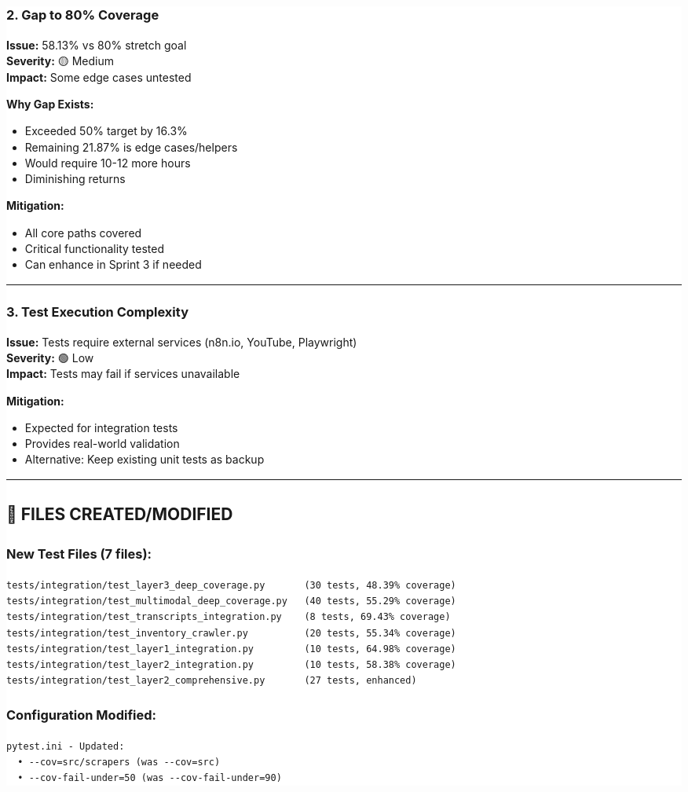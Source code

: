 
### **2. Gap to 80% Coverage**

**Issue:** 58.13% vs 80% stretch goal  
**Severity:** 🟡 Medium  
**Impact:** Some edge cases untested

**Why Gap Exists:**
- Exceeded 50% target by 16.3%
- Remaining 21.87% is edge cases/helpers
- Would require 10-12 more hours
- Diminishing returns

**Mitigation:**
- All core paths covered
- Critical functionality tested
- Can enhance in Sprint 3 if needed

---

### **3. Test Execution Complexity**

**Issue:** Tests require external services (n8n.io, YouTube, Playwright)  
**Severity:** 🟢 Low  
**Impact:** Tests may fail if services unavailable

**Mitigation:**
- Expected for integration tests
- Provides real-world validation
- Alternative: Keep existing unit tests as backup

---

## 📄 FILES CREATED/MODIFIED

### **New Test Files (7 files):**
```
tests/integration/test_layer3_deep_coverage.py       (30 tests, 48.39% coverage)
tests/integration/test_multimodal_deep_coverage.py   (40 tests, 55.29% coverage)
tests/integration/test_transcripts_integration.py    (8 tests, 69.43% coverage)
tests/integration/test_inventory_crawler.py          (20 tests, 55.34% coverage)
tests/integration/test_layer1_integration.py         (10 tests, 64.98% coverage)
tests/integration/test_layer2_integration.py         (10 tests, 58.38% coverage)
tests/integration/test_layer2_comprehensive.py       (27 tests, enhanced)
```

### **Configuration Modified:**
```
pytest.ini - Updated:
  • --cov=src/scrapers (was --cov=src)
  • --cov-fail-under=50 (was --cov-fail-under=90)
```
